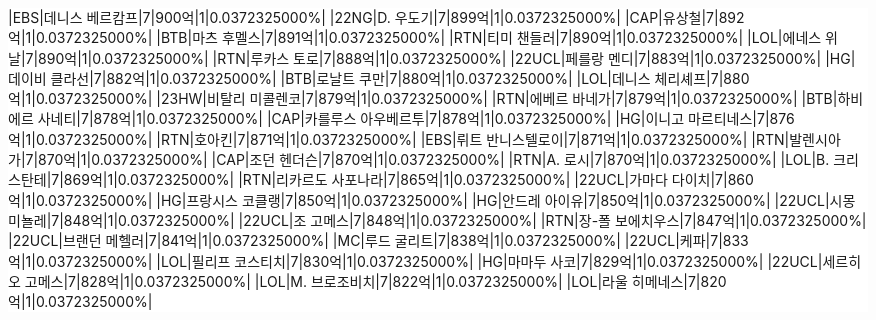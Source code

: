 |EBS|데니스 베르캄프|7|900억|1|0.0372325000%|
|22NG|D. 우도기|7|899억|1|0.0372325000%|
|CAP|유상철|7|892억|1|0.0372325000%|
|BTB|마츠 후멜스|7|891억|1|0.0372325000%|
|RTN|티미 챈들러|7|890억|1|0.0372325000%|
|LOL|에네스 위날|7|890억|1|0.0372325000%|
|RTN|루카스 토로|7|888억|1|0.0372325000%|
|22UCL|페를랑 멘디|7|883억|1|0.0372325000%|
|HG|데이비 클라선|7|882억|1|0.0372325000%|
|BTB|로날트 쿠만|7|880억|1|0.0372325000%|
|LOL|데니스 체리셰프|7|880억|1|0.0372325000%|
|23HW|비탈리 미콜렌코|7|879억|1|0.0372325000%|
|RTN|에베르 바네가|7|879억|1|0.0372325000%|
|BTB|하비에르 사네티|7|878억|1|0.0372325000%|
|CAP|카를루스 아우베르투|7|878억|1|0.0372325000%|
|HG|이니고 마르티네스|7|876억|1|0.0372325000%|
|RTN|호아킨|7|871억|1|0.0372325000%|
|EBS|뤼트 반니스텔로이|7|871억|1|0.0372325000%|
|RTN|발렌시아가|7|870억|1|0.0372325000%|
|CAP|조던 헨더슨|7|870억|1|0.0372325000%|
|RTN|A. 로시|7|870억|1|0.0372325000%|
|LOL|B. 크리스탄테|7|869억|1|0.0372325000%|
|RTN|리카르도 사포나라|7|865억|1|0.0372325000%|
|22UCL|가마다 다이치|7|860억|1|0.0372325000%|
|HG|프랑시스 코클랭|7|850억|1|0.0372325000%|
|HG|안드레 아이유|7|850억|1|0.0372325000%|
|22UCL|시몽 미뇰레|7|848억|1|0.0372325000%|
|22UCL|조 고메스|7|848억|1|0.0372325000%|
|RTN|장-폴 보에치우스|7|847억|1|0.0372325000%|
|22UCL|브랜던 메헬러|7|841억|1|0.0372325000%|
|MC|루드 굴리트|7|838억|1|0.0372325000%|
|22UCL|케파|7|833억|1|0.0372325000%|
|LOL|필리프 코스티치|7|830억|1|0.0372325000%|
|HG|마마두 사코|7|829억|1|0.0372325000%|
|22UCL|세르히오 고메스|7|828억|1|0.0372325000%|
|LOL|M. 브로조비치|7|822억|1|0.0372325000%|
|LOL|라울 히메네스|7|820억|1|0.0372325000%|